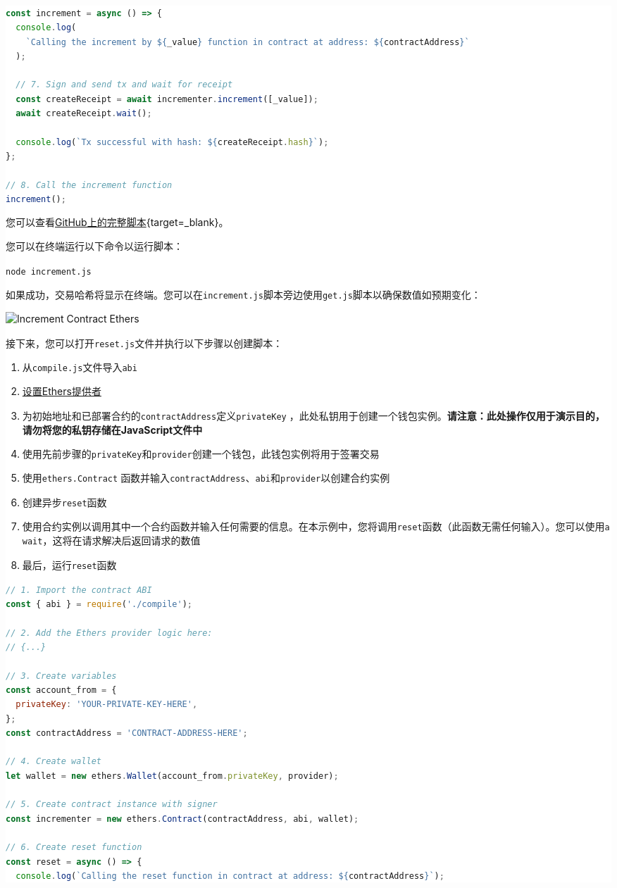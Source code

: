 ```js
const increment = async () => {
  console.log(
    `Calling the increment by ${_value} function in contract at address: ${contractAddress}`
  );

  // 7. Sign and send tx and wait for receipt
  const createReceipt = await incrementer.increment([_value]);
  await createReceipt.wait();

  console.log(`Tx successful with hash: ${createReceipt.hash}`);
};

// 8. Call the increment function
increment();
```

您可以查看[GitHub上的完整脚本](https://raw.githubusercontent.com/PureStake/moonbeam-docs/master/.snippets/code/ethers-contract-local/increment.js){target=_blank}。

您可以在终端运行以下命令以运行脚本：

```
node increment.js
```

如果成功，交易哈希将显示在终端。您可以在`increment.js`脚本旁边使用`get.js`脚本以确保数值如预期变化：

![Increment Contract Ethers](/images/builders/build/eth-api/libraries/ethers/ethers-3.png)

接下来，您可以打开`reset.js`文件并执行以下步骤以创建脚本：

1. 从`compile.js`文件导入`abi`

2. [设置Ethers提供者](#setting-up-the-ethers-provider)

3. 为初始地址和已部署合约的`contractAddress`定义`privateKey` ，此处私钥用于创建一个钱包实例。**请注意：此处操作仅用于演示目的，请勿将您的私钥存储在JavaScript文件中**

4. 使用先前步骤的`privateKey`和`provider`创建一个钱包，此钱包实例将用于签署交易

5. 使用`ethers.Contract` 函数并输入`contractAddress`、`abi`和`provider`以创建合约实例

6. 创建异步`reset`函数

7. 使用合约实例以调用其中一个合约函数并输入任何需要的信息。在本示例中，您将调用`reset`函数（此函数无需任何输入）。您可以使用`await`，这将在请求解决后返回请求的数值

8. 最后，运行`reset`函数

```js
// 1. Import the contract ABI
const { abi } = require('./compile');

// 2. Add the Ethers provider logic here:
// {...}

// 3. Create variables
const account_from = {
  privateKey: 'YOUR-PRIVATE-KEY-HERE',
};
const contractAddress = 'CONTRACT-ADDRESS-HERE';

// 4. Create wallet
let wallet = new ethers.Wallet(account_from.privateKey, provider);

// 5. Create contract instance with signer
const incrementer = new ethers.Contract(contractAddress, abi, wallet);

// 6. Create reset function
const reset = async () => {
  console.log(`Calling the reset function in contract at address: ${contractAddress}`);
```